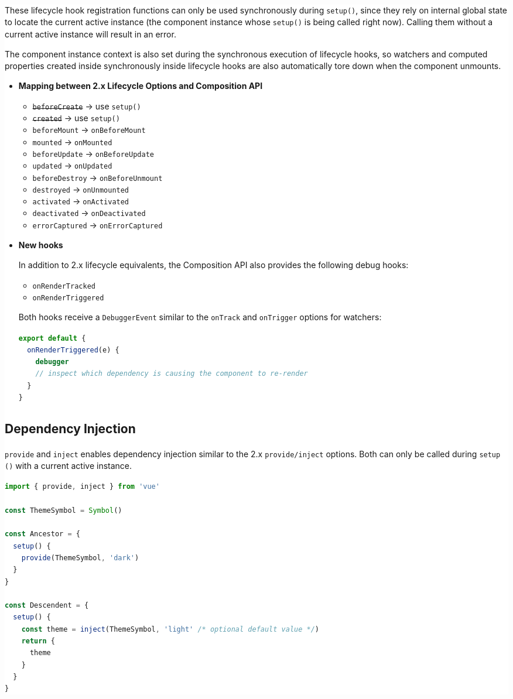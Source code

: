 These lifecycle hook registration functions can only be used synchronously during `setup()`, since they rely on internal global state to locate the current active instance (the component instance whose `setup()` is being called right now). Calling them without a current active instance will result in an error.

The component instance context is also set during the synchronous execution of lifecycle hooks, so watchers and computed properties created inside synchronously inside lifecycle hooks are also automatically tore down when the component unmounts.

- **Mapping between 2.x Lifecycle Options and Composition API**

  - ~~`beforeCreate`~~ -> use `setup()`
  - ~~`created`~~ -> use `setup()`
  - `beforeMount` -> `onBeforeMount`
  - `mounted` -> `onMounted`
  - `beforeUpdate` -> `onBeforeUpdate`
  - `updated` -> `onUpdated`
  - `beforeDestroy` -> `onBeforeUnmount`
  - `destroyed` -> `onUnmounted`
  - `activated` -> `onActivated`
  - `deactivated` -> `onDeactivated`
  - `errorCaptured` -> `onErrorCaptured`

- **New hooks**

  In addition to 2.x lifecycle equivalents, the Composition API also provides the following debug hooks:

  - `onRenderTracked`
  - `onRenderTriggered`

  Both hooks receive a `DebuggerEvent` similar to the `onTrack` and `onTrigger` options for watchers:

  ```js
  export default {
    onRenderTriggered(e) {
      debugger
      // inspect which dependency is causing the component to re-render
    }
  }
  ```

## Dependency Injection

`provide` and `inject` enables dependency injection similar to the 2.x `provide/inject` options. Both can only be called during `setup()` with a current active instance.

```js
import { provide, inject } from 'vue'

const ThemeSymbol = Symbol()

const Ancestor = {
  setup() {
    provide(ThemeSymbol, 'dark')
  }
}

const Descendent = {
  setup() {
    const theme = inject(ThemeSymbol, 'light' /* optional default value */)
    return {
      theme
    }
  }
}
```
